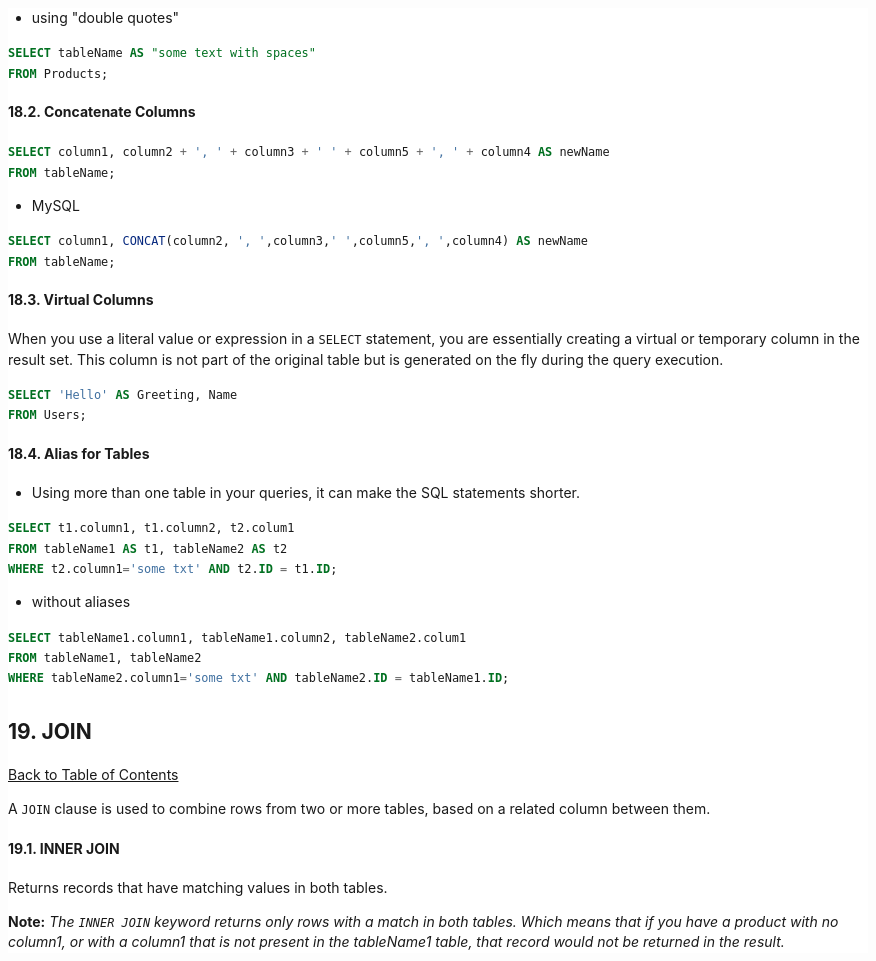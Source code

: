 - using "double quotes"
```sql
SELECT tableName AS "some text with spaces"
FROM Products;
```

#### 18.2. Concatenate Columns

```sql
SELECT column1, column2 + ', ' + column3 + ' ' + column5 + ', ' + column4 AS newName
FROM tableName; 
```

- MySQL
```sql
SELECT column1, CONCAT(column2, ', ',column3,' ',column5,', ',column4) AS newName
FROM tableName; 
```

#### 18.3. Virtual Columns

When you use a literal value or expression in a `SELECT` statement, you are essentially creating a virtual or temporary column in the result set. This column is not part of the original table but is generated on the fly during the query execution.

```sql
SELECT 'Hello' AS Greeting, Name
FROM Users;
```

#### 18.4. Alias for Tables

- Using more than one table in your queries, it can make the SQL statements shorter.

```sql
SELECT t1.column1, t1.column2, t2.colum1
FROM tableName1 AS t1, tableName2 AS t2
WHERE t2.column1='some txt' AND t2.ID = t1.ID;
```

- without aliases
```sql
SELECT tableName1.column1, tableName1.column2, tableName2.colum1
FROM tableName1, tableName2
WHERE tableName2.column1='some txt' AND tableName2.ID = tableName1.ID;
```

## 19. JOIN
[Back to Table of Contents](#table-of-contents)

A `JOIN` clause is used to combine rows from two or more tables, based on a related column between them.

#### 19.1. INNER JOIN
Returns records that have matching values in both tables.

**Note:**
*The `INNER JOIN` keyword returns only rows with a match in both tables. Which means that if you have a product with no column1, or with a column1 that is not present in the tableName1 table, that record would not be returned in the result.*
